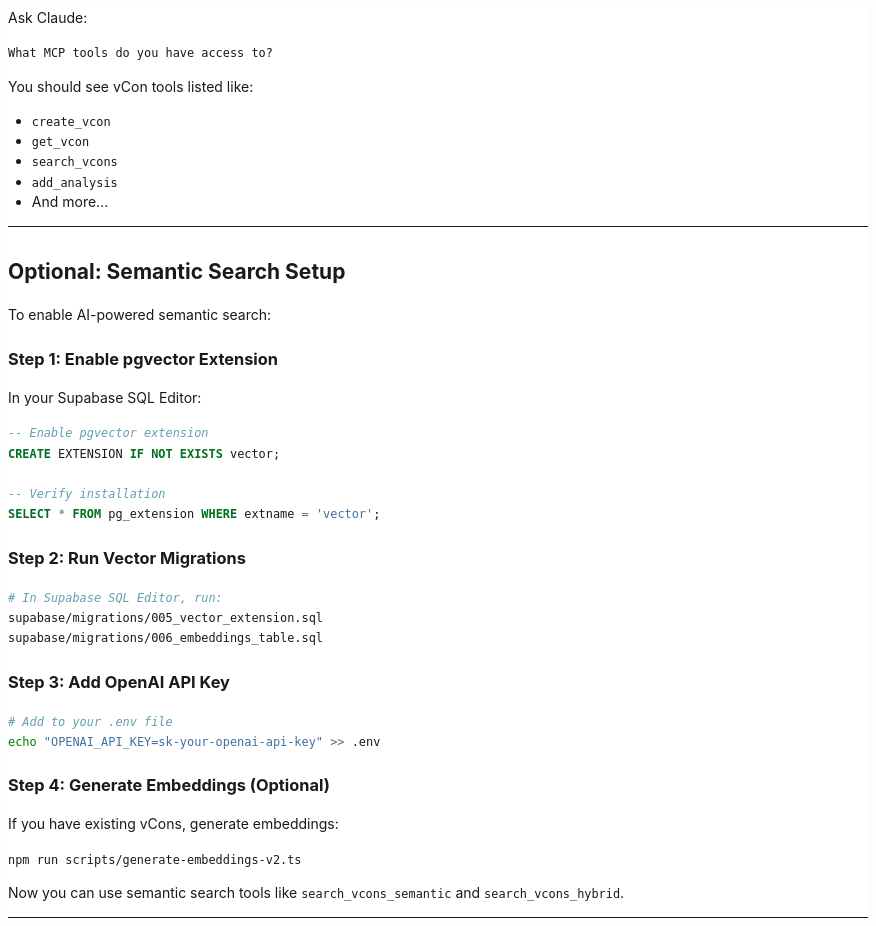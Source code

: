 Ask Claude:

```
What MCP tools do you have access to?
```

You should see vCon tools listed like:
- `create_vcon`
- `get_vcon`
- `search_vcons`
- `add_analysis`
- And more...

---

## Optional: Semantic Search Setup

To enable AI-powered semantic search:

### Step 1: Enable pgvector Extension

In your Supabase SQL Editor:

```sql
-- Enable pgvector extension
CREATE EXTENSION IF NOT EXISTS vector;

-- Verify installation
SELECT * FROM pg_extension WHERE extname = 'vector';
```

### Step 2: Run Vector Migrations

```bash
# In Supabase SQL Editor, run:
supabase/migrations/005_vector_extension.sql
supabase/migrations/006_embeddings_table.sql
```

### Step 3: Add OpenAI API Key

```bash
# Add to your .env file
echo "OPENAI_API_KEY=sk-your-openai-api-key" >> .env
```

### Step 4: Generate Embeddings (Optional)

If you have existing vCons, generate embeddings:

```bash
npm run scripts/generate-embeddings-v2.ts
```

Now you can use semantic search tools like `search_vcons_semantic` and `search_vcons_hybrid`.

---
